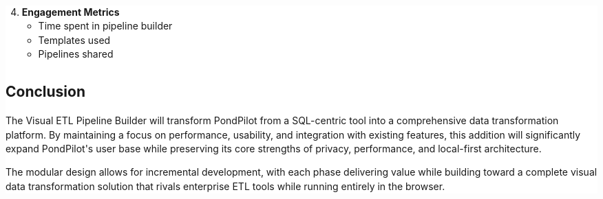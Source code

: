 4. **Engagement Metrics**
   - Time spent in pipeline builder
   - Templates used
   - Pipelines shared

## Conclusion

The Visual ETL Pipeline Builder will transform PondPilot from a SQL-centric tool into a comprehensive data transformation platform. By maintaining a focus on performance, usability, and integration with existing features, this addition will significantly expand PondPilot's user base while preserving its core strengths of privacy, performance, and local-first architecture.

The modular design allows for incremental development, with each phase delivering value while building toward a complete visual data transformation solution that rivals enterprise ETL tools while running entirely in the browser.